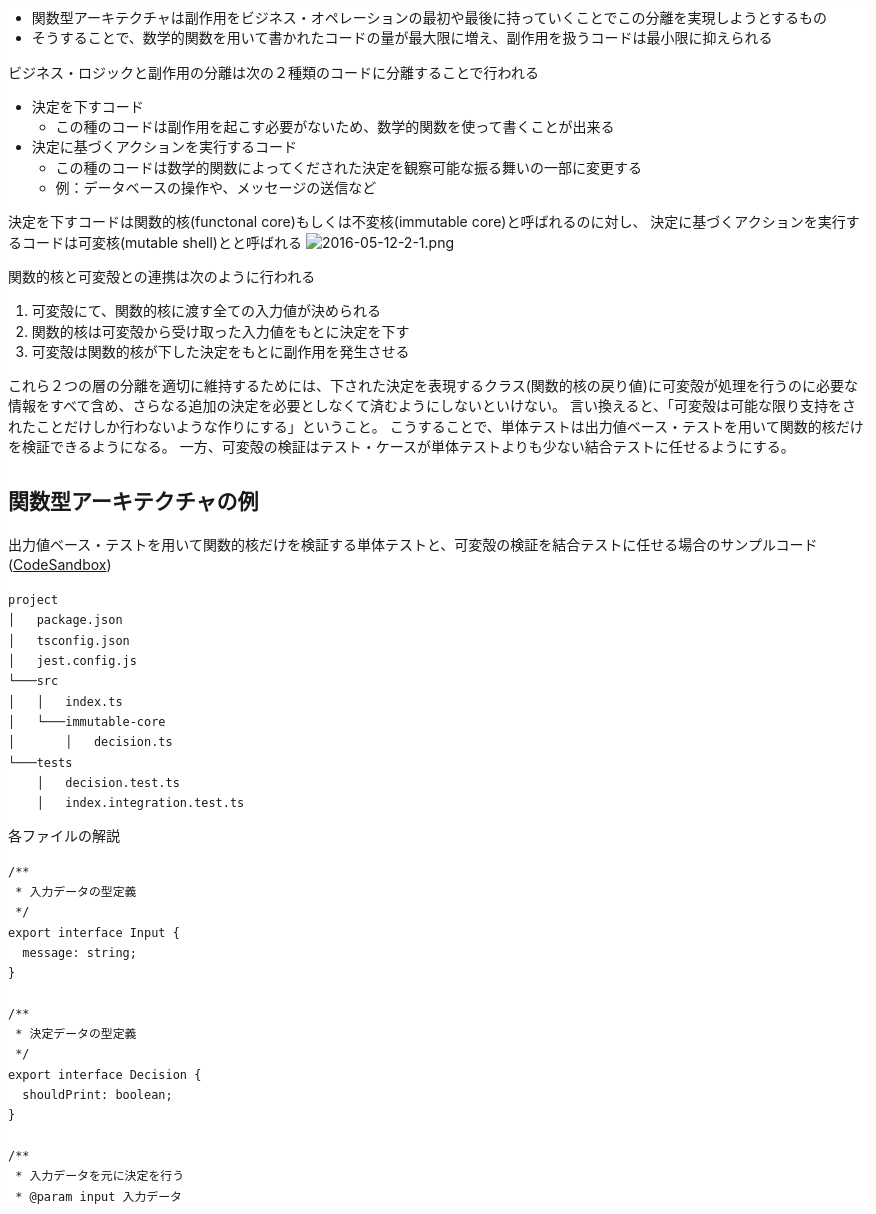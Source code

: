 - 関数型アーキテクチャは副作用をビジネス・オペレーションの最初や最後に持っていくことでこの分離を実現しようとするもの
- そうすることで、数学的関数を用いて書かれたコードの量が最大限に増え、副作用を扱うコードは最小限に抑えられる

ビジネス・ロジックと副作用の分離は次の２種類のコードに分離することで行われる

- 決定を下すコード
  - この種のコードは副作用を起こす必要がないため、数学的関数を使って書くことが出来る
- 決定に基づくアクションを実行するコード
  - この種のコードは数学的関数によってくだされた決定を観察可能な振る舞いの一部に変更する
  - 例：データベースの操作や、メッセージの送信など

決定を下すコードは関数的核(functonal core)もしくは不変核(immutable core)と呼ばれるのに対し、
決定に基づくアクションを実行するコードは可変核(mutable shell)とと呼ばれる
![2016-05-12-2-1.png](https://qiita-image-store.s3.ap-northeast-1.amazonaws.com/0/2816661/a8283a3e-0a2c-c934-f90a-2f386319d5fd.png)

関数的核と可変殻との連携は次のように行われる

1. 可変殻にて、関数的核に渡す全ての入力値が決められる
2. 関数的核は可変殻から受け取った入力値をもとに決定を下す
3. 可変殻は関数的核が下した決定をもとに副作用を発生させる

これら２つの層の分離を適切に維持するためには、下された決定を表現するクラス(関数的核の戻り値)に可変殻が処理を行うのに必要な情報をすべて含め、さらなる追加の決定を必要としなくて済むようにしないといけない。
言い換えると、「可変殻は可能な限り支持をされたことだけしか行わないような作りにする」ということ。
こうすることで、単体テストは出力値ベース・テストを用いて関数的核だけを検証できるようになる。
一方、可変殻の検証はテスト・ケースが単体テストよりも少ない結合テストに任せるようにする。

## 関数型アーキテクチャの例

出力値ベース・テストを用いて関数的核だけを検証する単体テストと、可変殻の検証を結合テストに任せる場合のサンプルコード([CodeSandbox](https://codesandbox.io/s/reverent-https-rjv64d))

```lua:ディレクトリ構成
project
│   package.json
│   tsconfig.json
│   jest.config.js
└───src
│   │   index.ts
│   └───immutable-core
│       │   decision.ts
└───tests
    │   decision.test.ts
    │   index.integration.test.ts

```

各ファイルの解説

```typescript: src/immutable-core/decision.ts
/**
 * 入力データの型定義
 */
export interface Input {
  message: string;
}

/**
 * 決定データの型定義
 */
export interface Decision {
  shouldPrint: boolean;
}

/**
 * 入力データを元に決定を行う
 * @param input 入力データ
```